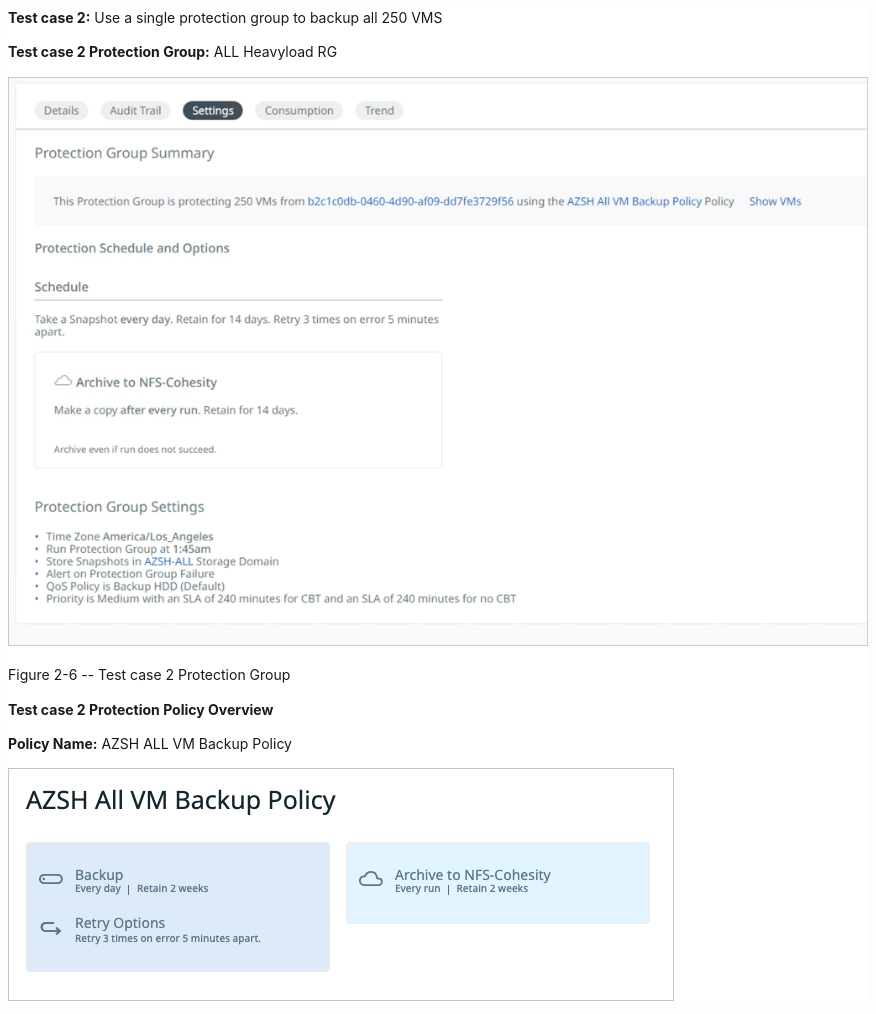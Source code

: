 **Test case 2:** Use a single protection group to backup all 250 VMS

**Test case 2 Protection Group:** ALL Heavyload RG

![Graphical user interface, text, application, email Description automatically generated](media/82455b16115679b5cfb3e8e0b87f022b.png)

Figure 2-6 -- Test case 2 Protection Group

**Test case 2 Protection Policy Overview**

**Policy Name:** AZSH ALL VM Backup Policy

![Graphical user interface Description automatically generated](media/f6ff4652f2df597821fee1512163e460.png)
